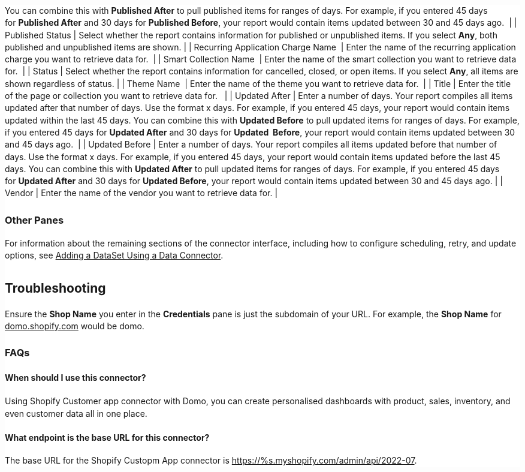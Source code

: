 You can combine this with **Published After** to pull published items for ranges of days. For example, if you entered 45 days for **Published After** and 30 days for **Published Before**, your report would contain items updated between 30 and 45 days ago.  |
| Published Status | Select whether the report contains information for published or unpublished items. If you select **Any**, both published and unpublished items are shown. |
| Recurring Application Charge Name  | Enter the name of the recurring application charge you want to retrieve data for.  |
| Smart Collection Name  | Enter the name of the smart collection you want to retrieve data for.  |
| Status | Select whether the report contains information for cancelled, closed, or open items. If you select **Any**, all items are shown regardless of status. |
| Theme Name  | Enter the name of the theme you want to retrieve data for.  |
| Title | Enter the title of the page or collection you want to retrieve data for.   |
| Updated After | Enter a number of days. Your report compiles all items updated after that number of days. Use the format x days. For example, if you entered 45 days, your report would contain items updated within the last 45 days.
You can combine this with **Updated Before** to pull updated items for ranges of days. For example, if you entered 45 days for **Updated After** and 30 days for **Updated  Before**, your report would contain items updated between 30 and 45 days ago.  |
| Updated Before | Enter a number of days. Your report compiles all items updated before that number of days. Use the format x days. For example, if you entered 45 days, your report would contain items updated before the last 45 days.
You can combine this with **Updated After** to pull updated items for ranges of days. For example, if you entered 45 days for **Updated After** and 30 days for **Updated Before**, your report would contain items updated between 30 and 45 days ago. |
| Vendor | Enter the name of the vendor you want to retrieve data for. |


### Other Panes


For information about the remaining sections of the connector interface, including how to configure scheduling, retry, and update options, see [Adding a DataSet Using a Data Connector](/s/article/360042926274).


Troubleshooting
---------------


Ensure the **Shop Name** you enter in the **Credentials** pane is just the subdomain of your URL. For example, the **Shop Name** for [domo.shopify.com](http://domo.shopify.com) would be domo.


### FAQs


#### When should I use this connector?


Using Shopify Customer app connector with Domo, you can create personalised dashboards with product, sales, inventory, and even customer data all in one place.


#### What endpoint is the base URL for this connector?


The base URL for the Shopify Custopm App connector is <https://%s.myshopify.com/admin/api/2022-07>.

